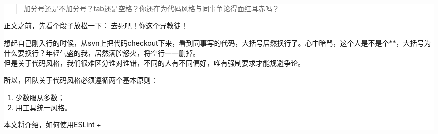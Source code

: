 <blockquote>&#x52A0;&#x5206;&#x53F7;&#x8FD8;&#x662F;&#x4E0D;&#x52A0;&#x5206;&#x53F7;&#xFF1F;tab&#x8FD8;&#x662F;&#x7A7A;&#x683C;&#xFF1F;&#x4F60;&#x8FD8;&#x5728;&#x4E3A;&#x4EE3;&#x7801;&#x98CE;&#x683C;&#x4E0E;&#x540C;&#x4E8B;&#x4E89;&#x8BBA;&#x5F97;&#x9762;&#x7EA2;&#x8033;&#x8D64;&#x5417;&#xFF1F;</blockquote><p>&#x6B63;&#x6587;&#x4E4B;&#x524D;&#xFF0C;&#x5148;&#x770B;&#x4E2A;&#x6BB5;&#x5B50;&#x653E;&#x677E;&#x4E00;&#x4E0B;&#xFF1A; <a href="https://zhuanlan.zhihu.com/p/19700946" rel="nofollow noreferrer" target="_blank">&#x53BB;&#x6B7B;&#x5427;&#xFF01;&#x4F60;&#x8FD9;&#x4E2A;&#x5F02;&#x6559;&#x5F92;&#xFF01;</a></p><p>&#x60F3;&#x8D77;&#x81EA;&#x5DF1;&#x521A;&#x5165;&#x884C;&#x7684;&#x65F6;&#x5019;&#xFF0C;&#x4ECE;svn&#x4E0A;&#x628A;&#x4EE3;&#x7801;checkout&#x4E0B;&#x6765;&#xFF0C;&#x770B;&#x5230;&#x540C;&#x4E8B;&#x5199;&#x7684;&#x4EE3;&#x7801;&#xFF0C;&#x5927;&#x62EC;&#x53F7;&#x5C45;&#x7136;&#x6362;&#x884C;&#x4E86;&#x3002;&#x5FC3;&#x4E2D;&#x6697;&#x9A82;&#xFF0C;&#x8FD9;&#x4E2A;&#x4EBA;&#x662F;&#x4E0D;&#x662F;&#x4E2A;**&#xFF0C;&#x5927;&#x62EC;&#x53F7;&#x4E3A;&#x4EC0;&#x4E48;&#x8981;&#x6362;&#x884C;&#xFF1F;&#x5E74;&#x8F7B;&#x6C14;&#x76DB;&#x7684;&#x6211;&#xFF0C;&#x5C45;&#x7136;&#x6EE1;&#x8154;&#x6012;&#x706B;&#xFF0C;&#x5C06;&#x7A7A;&#x884C;&#x4E00;&#x4E00;&#x5220;&#x6389;&#x3002;<br>&#x4F46;&#x662F;&#x5173;&#x4E8E;&#x4EE3;&#x7801;&#x98CE;&#x683C;&#xFF0C;&#x6211;&#x4EEC;&#x5F88;&#x96BE;&#x533A;&#x5206;&#x8C01;&#x5BF9;&#x8C01;&#x9519;&#xFF0C;&#x4E0D;&#x540C;&#x7684;&#x4EBA;&#x6709;&#x4E0D;&#x540C;&#x504F;&#x597D;&#xFF0C;&#x552F;&#x6709;&#x5F3A;&#x5236;&#x8981;&#x6C42;&#x624D;&#x80FD;&#x89C4;&#x907F;&#x4E89;&#x8BBA;&#x3002;</p><p>&#x6240;&#x4EE5;&#xFF0C;&#x56E2;&#x961F;&#x5173;&#x4E8E;&#x4EE3;&#x7801;&#x98CE;&#x683C;&#x5FC5;&#x987B;&#x9075;&#x5FAA;&#x4E24;&#x4E2A;&#x57FA;&#x672C;&#x539F;&#x5219;&#xFF1A;</p><ol><li>&#x5C11;&#x6570;&#x670D;&#x4ECE;&#x591A;&#x6570;&#xFF1B;</li><li>&#x7528;&#x5DE5;&#x5177;&#x7EDF;&#x4E00;&#x98CE;&#x683C;&#x3002;</li></ol><p>&#x672C;&#x6587;&#x5C06;&#x4ECB;&#x7ECD;&#xFF0C;&#x5982;&#x4F55;&#x4F7F;&#x7528;ESLint +